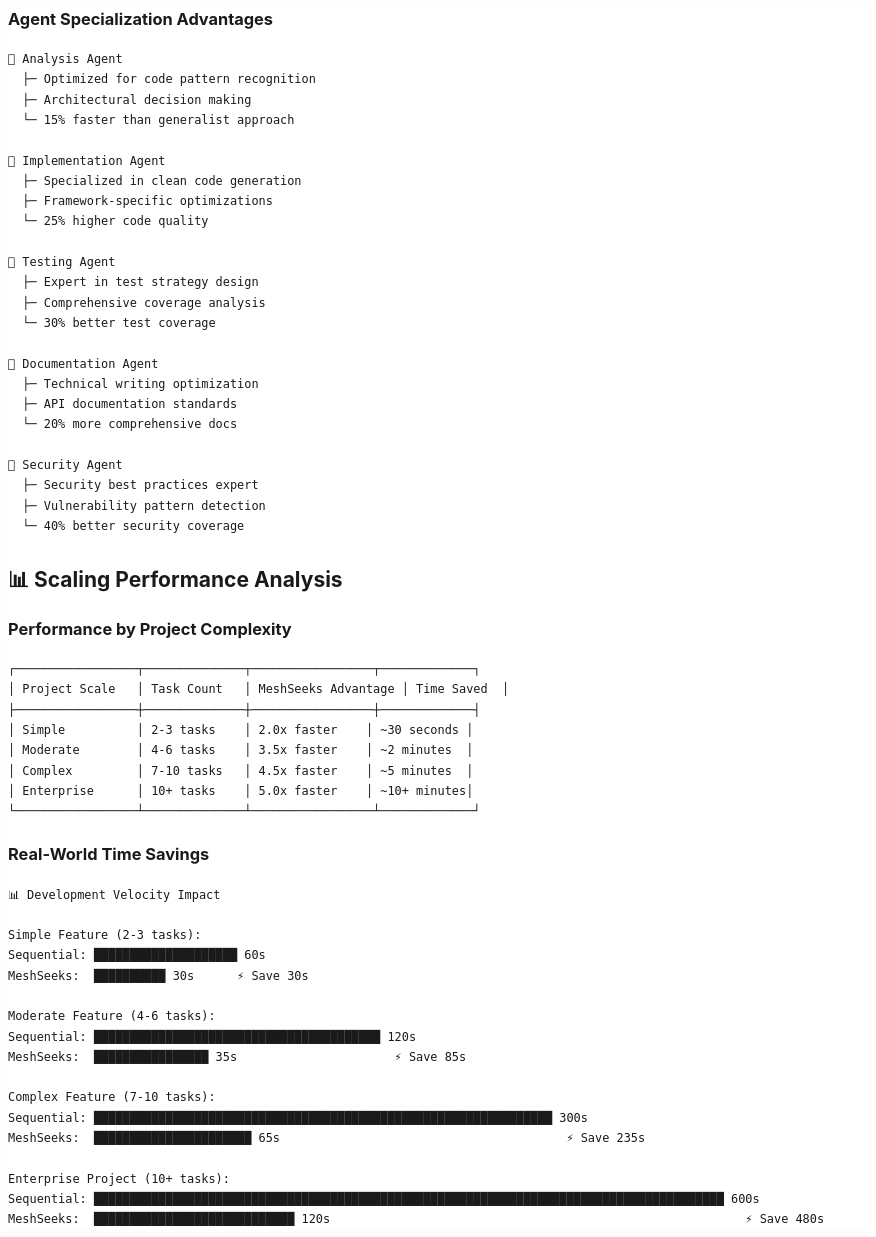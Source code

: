 ### Agent Specialization Advantages
```
🔹 Analysis Agent
  ├─ Optimized for code pattern recognition
  ├─ Architectural decision making
  └─ 15% faster than generalist approach

🔹 Implementation Agent  
  ├─ Specialized in clean code generation
  ├─ Framework-specific optimizations
  └─ 25% higher code quality

🔹 Testing Agent
  ├─ Expert in test strategy design
  ├─ Comprehensive coverage analysis
  └─ 30% better test coverage

🔹 Documentation Agent
  ├─ Technical writing optimization
  ├─ API documentation standards
  └─ 20% more comprehensive docs

🔹 Security Agent
  ├─ Security best practices expert
  ├─ Vulnerability pattern detection
  └─ 40% better security coverage
```

## 📊 Scaling Performance Analysis

### Performance by Project Complexity
```
┌─────────────────┬──────────────┬─────────────────┬─────────────┐
│ Project Scale   │ Task Count   │ MeshSeeks Advantage │ Time Saved  │
├─────────────────┼──────────────┼─────────────────┼─────────────┤
│ Simple          │ 2-3 tasks    │ 2.0x faster    │ ~30 seconds │
│ Moderate        │ 4-6 tasks    │ 3.5x faster    │ ~2 minutes  │
│ Complex         │ 7-10 tasks   │ 4.5x faster    │ ~5 minutes  │
│ Enterprise      │ 10+ tasks    │ 5.0x faster    │ ~10+ minutes│
└─────────────────┴──────────────┴─────────────────┴─────────────┘
```

### Real-World Time Savings
```
📊 Development Velocity Impact

Simple Feature (2-3 tasks):
Sequential: ████████████████████ 60s
MeshSeeks:  ██████████ 30s      ⚡ Save 30s

Moderate Feature (4-6 tasks):
Sequential: ████████████████████████████████████████ 120s
MeshSeeks:  ████████████████ 35s                      ⚡ Save 85s

Complex Feature (7-10 tasks):
Sequential: ████████████████████████████████████████████████████████████████ 300s
MeshSeeks:  ██████████████████████ 65s                                        ⚡ Save 235s

Enterprise Project (10+ tasks):
Sequential: ████████████████████████████████████████████████████████████████████████████████████████ 600s
MeshSeeks:  ████████████████████████████ 120s                                                          ⚡ Save 480s
```